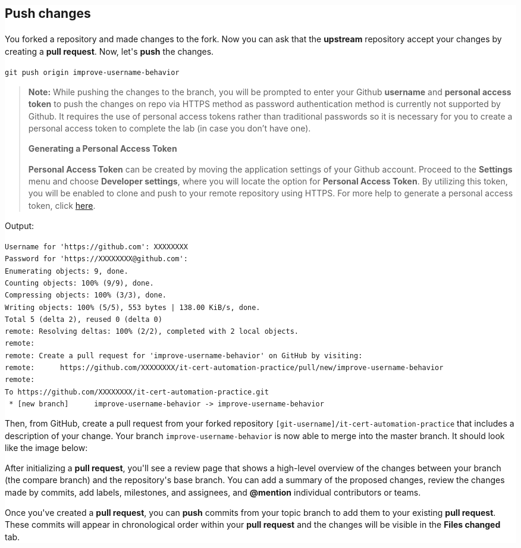 ## Push changes
You forked a repository and made changes to the fork. Now you can ask that the **upstream** repository accept your changes by creating a **pull request**. Now, let's **push** the changes.
```
git push origin improve-username-behavior
```

> **Note:**  While pushing the changes to the branch, you will be prompted to enter your Github  **username**  and  **personal access token**  to push the changes on repo via HTTPS method as password authentication method is currently not supported by Github. It requires the use of personal access tokens rather than traditional passwords so it is necessary for you to create a personal access token to complete the lab (in case you don’t have one).
>
> **Generating a Personal Access Token**
> 
> **Personal Access Token**  can be created by moving the application settings of your Github account. Proceed to the  **Settings**  menu and choose  **Developer settings**, where you will locate the option for  **Personal Access Token**. By utilizing this token, you will be enabled to clone and push to your remote repository using HTTPS. For more help to generate a personal access token, click  [here](https://help.github.com/en/github/authenticating-to-github/creating-a-personal-access-token-for-the-command-line#creating-a-token).

Output:
```
Username for 'https://github.com': XXXXXXXX
Password for 'https://XXXXXXXX@github.com': 
Enumerating objects: 9, done.
Counting objects: 100% (9/9), done.
Compressing objects: 100% (3/3), done.
Writing objects: 100% (5/5), 553 bytes | 138.00 KiB/s, done.
Total 5 (delta 2), reused 0 (delta 0)
remote: Resolving deltas: 100% (2/2), completed with 2 local objects.
remote: 
remote: Create a pull request for 'improve-username-behavior' on GitHub by visiting:
remote:      https://github.com/XXXXXXXX/it-cert-automation-practice/pull/new/improve-username-behavior
remote: 
To https://github.com/XXXXXXXX/it-cert-automation-practice.git
 * [new branch]      improve-username-behavior -> improve-username-behavior
```

Then, from GitHub, create a pull request from your forked repository  `[git-username]/it-cert-automation-practice`  that includes a description of your change. Your branch  `improve-username-behavior`  is now able to merge into the master branch. It should look like the image below:

After initializing a  **pull request**, you'll see a review page that shows a high-level overview of the changes between your branch (the compare branch) and the repository's base branch. You can add a summary of the proposed changes, review the changes made by commits, add labels, milestones, and assignees, and  **@mention**  individual contributors or teams.

Once you've created a  **pull request**, you can  **push**  commits from your topic branch to add them to your existing  **pull request**. These commits will appear in chronological order within your  **pull request**  and the changes will be visible in the  **Files changed**  tab.
